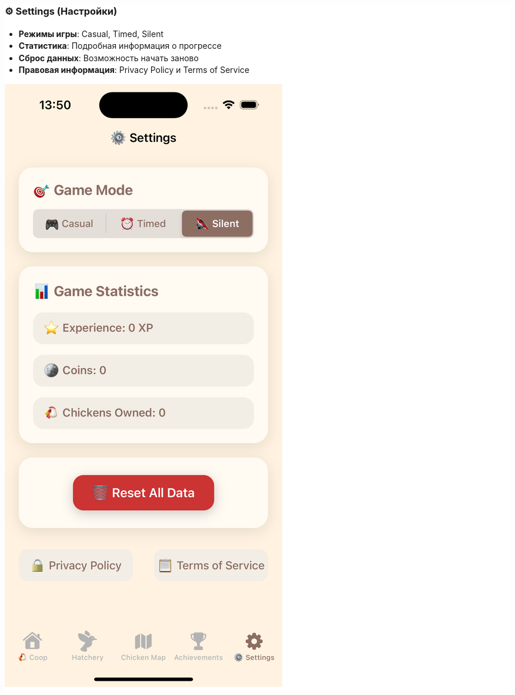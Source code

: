### ⚙️ Settings (Настройки)
- **Режимы игры**: Casual, Timed, Silent
- **Статистика**: Подробная информация о прогрессе
- **Сброс данных**: Возможность начать заново
- **Правовая информация**: Privacy Policy и Terms of Service

![Settings](Img/Img10.png)
